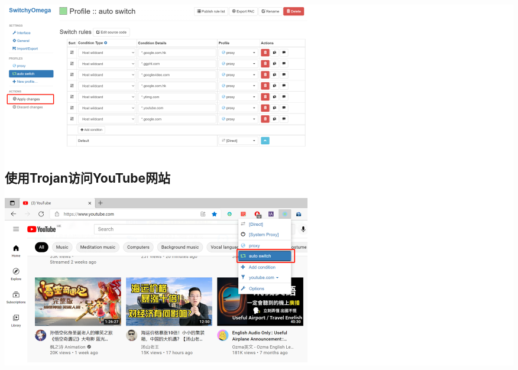 <img src="/img/in-post/2021-09-11/auto.png" style="zoom:50%;" />


## 使用Trojan访问YouTube网站

<img src="/img/in-post/2021-09-11/youtube.png" style="zoom:50%;" />
